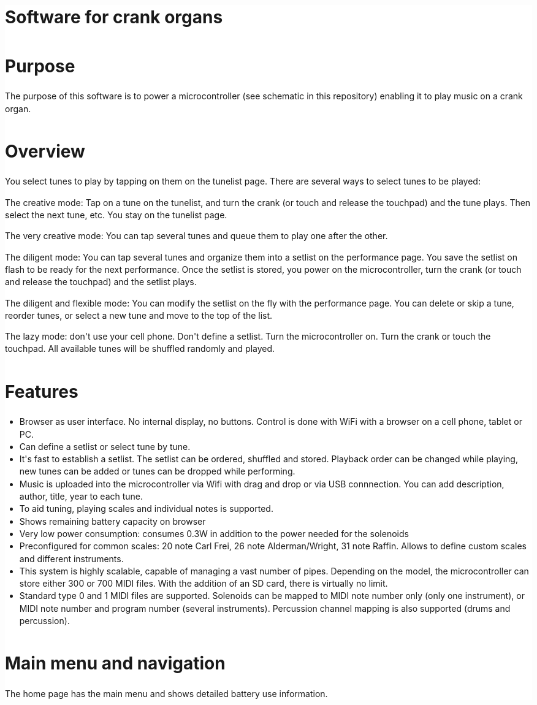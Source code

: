 # Software for crank organs


# Purpose
The purpose of this software is to power a microcontroller (see schematic in this repository) enabling it to play music on a crank organ.

# Overview
You select tunes to play by tapping on them on the tunelist page. 
There are several ways to select tunes to be played:

The creative mode: Tap on a tune on the tunelist, and turn the crank (or touch and release the touchpad) and the tune plays. Then select the next tune, etc. You stay on the tunelist page.

The very creative mode: You can tap several tunes and queue them to play one after the other.

The diligent mode: You can tap several tunes and organize them into a setlist on the performance page. You save the setlist on flash to be ready for the next performance. Once the setlist is stored, you power on the microcontroller, turn the crank (or touch and release the touchpad) and the setlist plays.

The diligent and flexible mode: You can modify the setlist on the fly with the performance page. You can delete or skip a tune, reorder tunes, or select a new tune and move to the top of the list.

The lazy mode: don't use your cell phone. Don't define a setlist. Turn the microcontroller on. Turn the crank or touch the touchpad. All available tunes will be shuffled randomly and played. 

# Features
* Browser as user interface. No internal display, no buttons. Control is done with WiFi with a browser on a cell phone, tablet or PC.
* Can define a setlist or select tune by tune.
* It's fast to establish a setlist. The setlist can be ordered, shuffled and stored. Playback order can be changed while playing, new tunes can be added or tunes can be dropped while performing.
* Music is uploaded into the microcontroller via Wifi with drag and drop or via USB connnection. You can add description, author, title, year to each tune.
* To aid tuning, playing scales and individual notes is supported.
* Shows remaining battery capacity on browser
* Very low power consumption: consumes 0.3W in addition to the power needed for the solenoids
* Preconfigured for common scales: 20 note Carl Frei, 26 note Alderman/Wright, 31 note Raffin. Allows to define custom scales and different instruments.
* This system is highly scalable, capable of managing a vast number of pipes. Depending on the model, the microcontroller can store either 300 or 700 MIDI files. With the addition of an SD card, there is virtually no limit.
* Standard type 0 and 1 MIDI files are supported. Solenoids can be mapped to MIDI note number only (only one instrument), or MIDI note number and program number (several instruments). Percussion channel mapping is also supported (drums and percussion).

# Main menu and navigation
The home page has the main menu and shows detailed battery use information.

